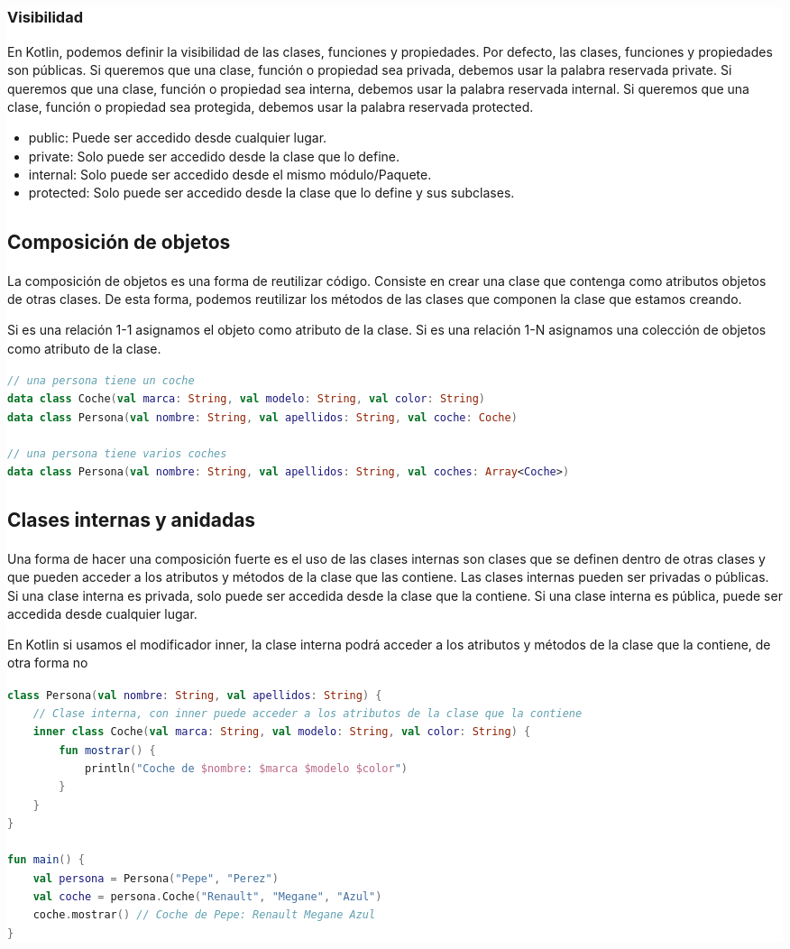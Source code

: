 ### Visibilidad
En Kotlin, podemos definir la visibilidad de las clases, funciones y propiedades. Por defecto, las clases, funciones y propiedades son públicas. Si queremos que una clase, función o propiedad sea privada, debemos usar la palabra reservada private. Si queremos que una clase, función o propiedad sea interna, debemos usar la palabra reservada internal. Si queremos que una clase, función o propiedad sea protegida, debemos usar la palabra reservada protected.
- public: Puede ser accedido desde cualquier lugar.
- private: Solo puede ser accedido desde la clase que lo define.
- internal: Solo puede ser accedido desde el mismo módulo/Paquete.
- protected: Solo puede ser accedido desde la clase que lo define y sus subclases.


## Composición de objetos
La composición de objetos es una forma de reutilizar código. Consiste en crear una clase que contenga como atributos objetos de otras clases. De esta forma, podemos reutilizar los métodos de las clases que componen la clase que estamos creando.

Si es una relación 1-1 asignamos el objeto como atributo de la clase. Si es una relación 1-N asignamos una colección de objetos como atributo de la clase.

```kotlin
// una persona tiene un coche
data class Coche(val marca: String, val modelo: String, val color: String)
data class Persona(val nombre: String, val apellidos: String, val coche: Coche)

// una persona tiene varios coches
data class Persona(val nombre: String, val apellidos: String, val coches: Array<Coche>)
```

## Clases internas y anidadas
Una forma de hacer una composición fuerte es el uso de las clases internas son clases que se definen dentro de otras clases y que pueden acceder a los atributos y métodos de la clase que las contiene. Las clases internas pueden ser privadas o públicas. Si una clase interna es privada, solo puede ser accedida desde la clase que la contiene. Si una clase interna es pública, puede ser accedida desde cualquier lugar.

En Kotlin si usamos el modificador inner, la clase interna podrá acceder a los atributos y métodos de la clase que la contiene, de otra forma no

```kotlin
class Persona(val nombre: String, val apellidos: String) {
    // Clase interna, con inner puede acceder a los atributos de la clase que la contiene
    inner class Coche(val marca: String, val modelo: String, val color: String) {
        fun mostrar() {
            println("Coche de $nombre: $marca $modelo $color")
        }
    }
}

fun main() {
    val persona = Persona("Pepe", "Perez")
    val coche = persona.Coche("Renault", "Megane", "Azul")
    coche.mostrar() // Coche de Pepe: Renault Megane Azul
}
```
